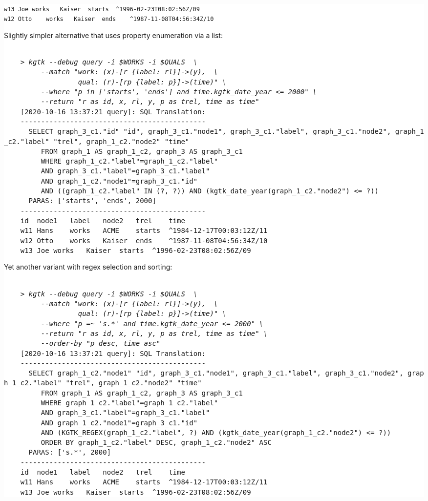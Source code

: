     w13	Joe	works	Kaiser	starts	^1996-02-23T08:02:56Z/09
    w12	Otto	works	Kaiser	ends	^1987-11-08T04:56:34Z/10
</pre>

Slightly simpler alternative that uses property enumeration via a list:

<pre><i>
    > kgtk --debug query -i $WORKS -i $QUALS  \
         --match "work: (x)-[r {label: rl}]->(y),  \
                  qual: (r)-[rp {label: p}]->(time)" \
         --where "p in ['starts', 'ends'] and time.kgtk_date_year <= 2000" \
         --return "r as id, x, rl, y, p as trel, time as time"
</i>    [2020-10-16 13:37:21 query]: SQL Translation:
    ---------------------------------------------
      SELECT graph_3_c1."id" "id", graph_3_c1."node1", graph_3_c1."label", graph_3_c1."node2", graph_1_c2."label" "trel", graph_1_c2."node2" "time"
         FROM graph_1 AS graph_1_c2, graph_3 AS graph_3_c1
         WHERE graph_1_c2."label"=graph_1_c2."label"
         AND graph_3_c1."label"=graph_3_c1."label"
         AND graph_1_c2."node1"=graph_3_c1."id"
         AND ((graph_1_c2."label" IN (?, ?)) AND (kgtk_date_year(graph_1_c2."node2") <= ?))
      PARAS: ['starts', 'ends', 2000]
    ---------------------------------------------
    id	node1	label	node2	trel	time
    w11	Hans	works	ACME	starts	^1984-12-17T00:03:12Z/11
    w12	Otto	works	Kaiser	ends	^1987-11-08T04:56:34Z/10
    w13	Joe	works	Kaiser	starts	^1996-02-23T08:02:56Z/09
</pre>

Yet another variant with regex selection and sorting:

<pre><i>
    > kgtk --debug query -i $WORKS -i $QUALS  \
         --match "work: (x)-[r {label: rl}]->(y),  \
                  qual: (r)-[rp {label: p}]->(time)" \
         --where "p =~ 's.*' and time.kgtk_date_year <= 2000" \
         --return "r as id, x, rl, y, p as trel, time as time" \
         --order-by "p desc, time asc"
</i>    [2020-10-16 13:37:21 query]: SQL Translation:
    ---------------------------------------------
      SELECT graph_1_c2."node1" "id", graph_3_c1."node1", graph_3_c1."label", graph_3_c1."node2", graph_1_c2."label" "trel", graph_1_c2."node2" "time"
         FROM graph_1 AS graph_1_c2, graph_3 AS graph_3_c1
         WHERE graph_1_c2."label"=graph_1_c2."label"
         AND graph_3_c1."label"=graph_3_c1."label"
         AND graph_1_c2."node1"=graph_3_c1."id"
         AND (KGTK_REGEX(graph_1_c2."label", ?) AND (kgtk_date_year(graph_1_c2."node2") <= ?))
         ORDER BY graph_1_c2."label" DESC, graph_1_c2."node2" ASC
      PARAS: ['s.*', 2000]
    ---------------------------------------------
    id	node1	label	node2	trel	time
    w11	Hans	works	ACME	starts	^1984-12-17T00:03:12Z/11
    w13	Joe	works	Kaiser	starts	^1996-02-23T08:02:56Z/09
</pre>
